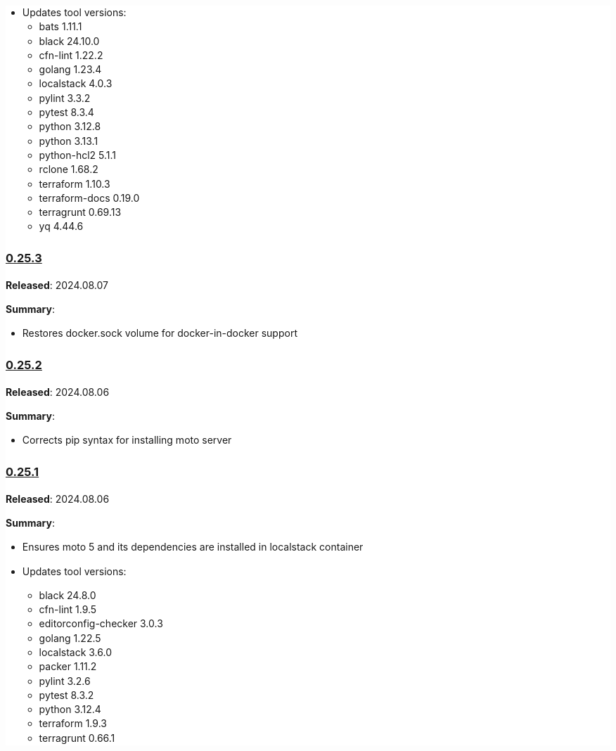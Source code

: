 * Updates tool versions:
    * bats 1.11.1
    * black 24.10.0
    * cfn-lint 1.22.2
    * golang 1.23.4
    * localstack 4.0.3
    * pylint 3.3.2
    * pytest 8.3.4
    * python 3.12.8
    * python 3.13.1
    * python-hcl2 5.1.1
    * rclone 1.68.2
    * terraform 1.10.3
    * terraform-docs 0.19.0
    * terragrunt 0.69.13
    * yq 4.44.6

### [0.25.3](https://github.com/plus3it/tardigrade-ci/releases/tag/0.25.3)

**Released**: 2024.08.07

**Summary**:

* Restores docker.sock volume for docker-in-docker support

### [0.25.2](https://github.com/plus3it/tardigrade-ci/releases/tag/0.25.2)

**Released**: 2024.08.06

**Summary**:

* Corrects pip syntax for installing moto server

### [0.25.1](https://github.com/plus3it/tardigrade-ci/releases/tag/0.25.1)

**Released**: 2024.08.06

**Summary**:

* Ensures moto 5 and its dependencies are installed in localstack container

* Updates tool versions:
    * black 24.8.0
    * cfn-lint 1.9.5
    * editorconfig-checker 3.0.3
    * golang 1.22.5
    * localstack 3.6.0
    * packer 1.11.2
    * pylint 3.2.6
    * pytest 8.3.2
    * python 3.12.4
    * terraform 1.9.3
    * terragrunt 0.66.1
